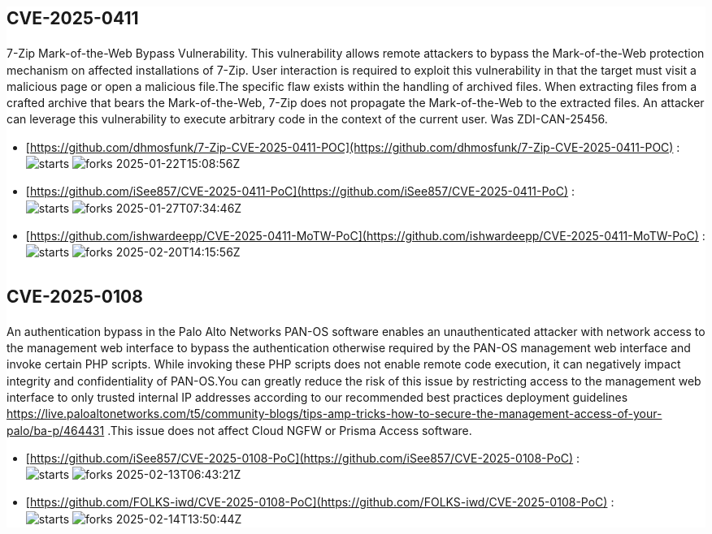 ## CVE-2025-0411
 7-Zip Mark-of-the-Web Bypass Vulnerability. This vulnerability allows remote attackers to bypass the Mark-of-the-Web protection mechanism on affected installations of 7-Zip. User interaction is required to exploit this vulnerability in that the target must visit a malicious page or open a malicious file.The specific flaw exists within the handling of archived files. When extracting files from a crafted archive that bears the Mark-of-the-Web, 7-Zip does not propagate the Mark-of-the-Web to the extracted files. An attacker can leverage this vulnerability to execute arbitrary code in the context of the current user. Was ZDI-CAN-25456.

- [https://github.com/dhmosfunk/7-Zip-CVE-2025-0411-POC](https://github.com/dhmosfunk/7-Zip-CVE-2025-0411-POC) :  
![starts](https://img.shields.io/github/stars/dhmosfunk/7-Zip-CVE-2025-0411-POC.svg) 
![forks](https://img.shields.io/github/forks/dhmosfunk/7-Zip-CVE-2025-0411-POC.svg) 
2025-01-22T15:08:56Z

- [https://github.com/iSee857/CVE-2025-0411-PoC](https://github.com/iSee857/CVE-2025-0411-PoC) :  
![starts](https://img.shields.io/github/stars/iSee857/CVE-2025-0411-PoC.svg) 
![forks](https://img.shields.io/github/forks/iSee857/CVE-2025-0411-PoC.svg) 
2025-01-27T07:34:46Z

- [https://github.com/ishwardeepp/CVE-2025-0411-MoTW-PoC](https://github.com/ishwardeepp/CVE-2025-0411-MoTW-PoC) :  
![starts](https://img.shields.io/github/stars/ishwardeepp/CVE-2025-0411-MoTW-PoC.svg) 
![forks](https://img.shields.io/github/forks/ishwardeepp/CVE-2025-0411-MoTW-PoC.svg) 
2025-02-20T14:15:56Z

## CVE-2025-0108
 An authentication bypass in the Palo Alto Networks PAN-OS software enables an unauthenticated attacker with network access to the management web interface to bypass the authentication otherwise required by the PAN-OS management web interface and invoke certain PHP scripts. While invoking these PHP scripts does not enable remote code execution, it can negatively impact integrity and confidentiality of PAN-OS.You can greatly reduce the risk of this issue by restricting access to the management web interface to only trusted internal IP addresses according to our recommended  best practices deployment guidelines https://live.paloaltonetworks.com/t5/community-blogs/tips-amp-tricks-how-to-secure-the-management-access-of-your-palo/ba-p/464431 .This issue does not affect Cloud NGFW or Prisma Access software.

- [https://github.com/iSee857/CVE-2025-0108-PoC](https://github.com/iSee857/CVE-2025-0108-PoC) :  
![starts](https://img.shields.io/github/stars/iSee857/CVE-2025-0108-PoC.svg) 
![forks](https://img.shields.io/github/forks/iSee857/CVE-2025-0108-PoC.svg) 
2025-02-13T06:43:21Z

- [https://github.com/FOLKS-iwd/CVE-2025-0108-PoC](https://github.com/FOLKS-iwd/CVE-2025-0108-PoC) :  
![starts](https://img.shields.io/github/stars/FOLKS-iwd/CVE-2025-0108-PoC.svg) 
![forks](https://img.shields.io/github/forks/FOLKS-iwd/CVE-2025-0108-PoC.svg) 
2025-02-14T13:50:44Z
